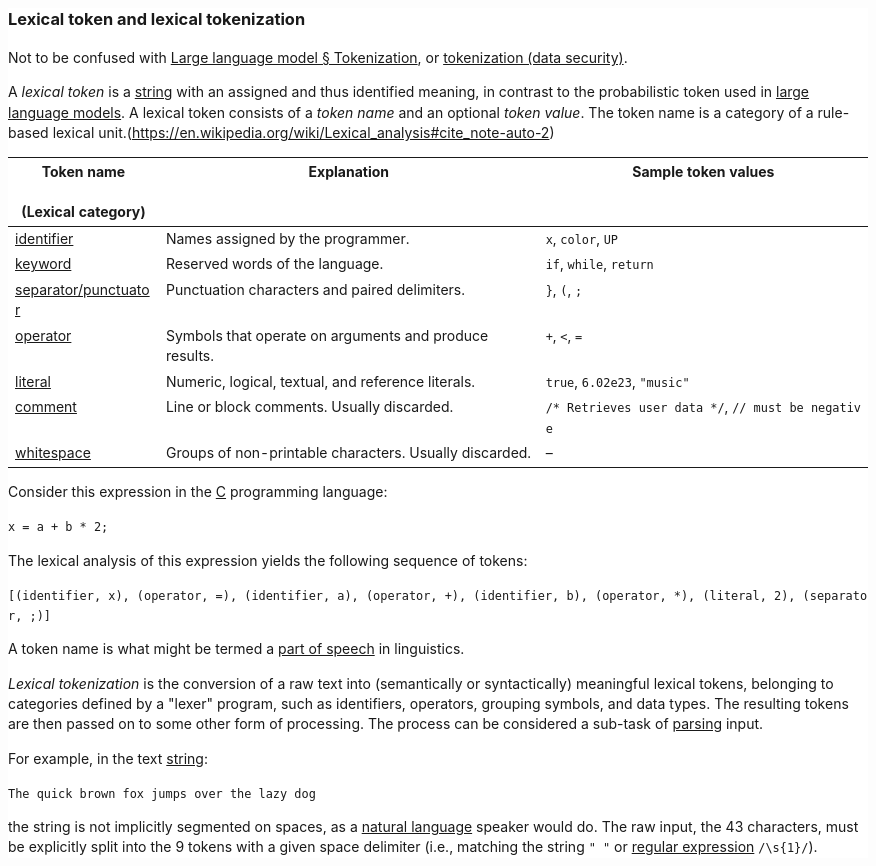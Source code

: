 ### Lexical token and lexical tokenization

Not to be confused with [Large language model § Tokenization](https://en.wikipedia.org/wiki/Large_language_model#Tokenization "Large language model"), or [tokenization (data security)](https://en.wikipedia.org/wiki/Tokenization_(data_security) "Tokenization (data security)").

A _lexical token_ is a [string](https://en.wikipedia.org/wiki/String_(computer_science) "String (computer science)") with an assigned and thus identified meaning, in contrast to the probabilistic token used in [large language models](https://en.wikipedia.org/wiki/Large_language_model "Large language model"). A lexical token consists of a _token name_ and an optional _token value_. The token name is a category of a rule-based lexical unit.(https://en.wikipedia.org/wiki/Lexical_analysis#cite_note-auto-2)

|Token name<br><br>(Lexical category)|Explanation|Sample token values|
|---|---|---|
|[identifier](https://en.wikipedia.org/wiki/Identifier_(computer_languages) "Identifier (computer languages)")|Names assigned by the programmer.|`x`, `color`, `UP`|
|[keyword](https://en.wikipedia.org/wiki/Reserved_word "Reserved word")|Reserved words of the language.|`if`, `while`, `return`|
|[separator/punctuator](https://en.wikipedia.org/wiki/Delimiter "Delimiter")|Punctuation characters and paired delimiters.|`}`, `(`, `;`|
|[operator](https://en.wikipedia.org/wiki/Operator_(computer_programming) "Operator (computer programming)")|Symbols that operate on arguments and produce results.|`+`, `<`, `=`|
|[literal](https://en.wikipedia.org/wiki/Literal_(computer_programming) "Literal (computer programming)")|Numeric, logical, textual, and reference literals.|`true`, `6.02e23`, `"music"`|
|[comment](https://en.wikipedia.org/wiki/Comment_(computer_programming) "Comment (computer programming)")|Line or block comments. Usually discarded.|`/* Retrieves user data */`, `// must be negative`|
|[whitespace](https://en.wikipedia.org/wiki/Whitespace_character "Whitespace character")|Groups of non-printable characters. Usually discarded.|–|

Consider this expression in the [C](https://en.wikipedia.org/wiki/C_(programming_language) "C (programming language)") programming language:

`x = a + b * 2;`

The lexical analysis of this expression yields the following sequence of tokens:

`[(identifier, x), (operator, =), (identifier, a), (operator, +), (identifier, b), (operator, *), (literal, 2), (separator, ;)]`

A token name is what might be termed a [part of speech](https://en.wikipedia.org/wiki/Part_of_speech "Part of speech") in linguistics.

_Lexical tokenization_ is the conversion of a raw text into (semantically or syntactically) meaningful lexical tokens, belonging to categories defined by a "lexer" program, such as identifiers, operators, grouping symbols, and data types. The resulting tokens are then passed on to some other form of processing. The process can be considered a sub-task of [parsing](https://en.wikipedia.org/wiki/Parsing "Parsing") input.

For example, in the text [string](https://en.wikipedia.org/wiki/String_(computer_science) "String (computer science)"):

`The quick brown fox jumps over the lazy dog`

the string is not implicitly segmented on spaces, as a [natural language](https://en.wikipedia.org/wiki/Natural_language "Natural language") speaker would do. The raw input, the 43 characters, must be explicitly split into the 9 tokens with a given space delimiter (i.e., matching the string `" "` or [regular expression](https://en.wikipedia.org/wiki/Regular_expression "Regular expression") `/\s{1}/`).

